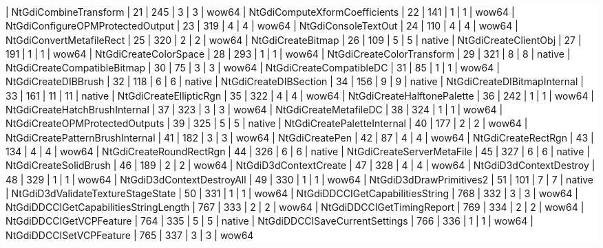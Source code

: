 | NtGdiCombineTransform | 21 | 245 | 3 | 3 | wow64
| NtGdiComputeXformCoefficients | 22 | 141 | 1 | 1 | wow64
| NtGdiConfigureOPMProtectedOutput | 23 | 319 | 4 | 4 | wow64
| NtGdiConsoleTextOut | 24 | 110 | 4 | 4 | wow64
| NtGdiConvertMetafileRect | 25 | 320 | 2 | 2 | wow64
| NtGdiCreateBitmap | 26 | 109 | 5 | 5 | native
| NtGdiCreateClientObj | 27 | 191 | 1 | 1 | wow64
| NtGdiCreateColorSpace | 28 | 293 | 1 | 1 | wow64
| NtGdiCreateColorTransform | 29 | 321 | 8 | 8 | native
| NtGdiCreateCompatibleBitmap | 30 | 75 | 3 | 3 | wow64
| NtGdiCreateCompatibleDC | 31 | 85 | 1 | 1 | wow64
| NtGdiCreateDIBBrush | 32 | 118 | 6 | 6 | native
| NtGdiCreateDIBSection | 34 | 156 | 9 | 9 | native
| NtGdiCreateDIBitmapInternal | 33 | 161 | 11 | 11 | native
| NtGdiCreateEllipticRgn | 35 | 322 | 4 | 4 | wow64
| NtGdiCreateHalftonePalette | 36 | 242 | 1 | 1 | wow64
| NtGdiCreateHatchBrushInternal | 37 | 323 | 3 | 3 | wow64
| NtGdiCreateMetafileDC | 38 | 324 | 1 | 1 | wow64
| NtGdiCreateOPMProtectedOutputs | 39 | 325 | 5 | 5 | native
| NtGdiCreatePaletteInternal | 40 | 177 | 2 | 2 | wow64
| NtGdiCreatePatternBrushInternal | 41 | 182 | 3 | 3 | wow64
| NtGdiCreatePen | 42 | 87 | 4 | 4 | wow64
| NtGdiCreateRectRgn | 43 | 134 | 4 | 4 | wow64
| NtGdiCreateRoundRectRgn | 44 | 326 | 6 | 6 | native
| NtGdiCreateServerMetaFile | 45 | 327 | 6 | 6 | native
| NtGdiCreateSolidBrush | 46 | 189 | 2 | 2 | wow64
| NtGdiD3dContextCreate | 47 | 328 | 4 | 4 | wow64
| NtGdiD3dContextDestroy | 48 | 329 | 1 | 1 | wow64
| NtGdiD3dContextDestroyAll | 49 | 330 | 1 | 1 | wow64
| NtGdiD3dDrawPrimitives2 | 51 | 101 | 7 | 7 | native
| NtGdiD3dValidateTextureStageState | 50 | 331 | 1 | 1 | wow64
| NtGdiDDCCIGetCapabilitiesString | 768 | 332 | 3 | 3 | wow64
| NtGdiDDCCIGetCapabilitiesStringLength | 767 | 333 | 2 | 2 | wow64
| NtGdiDDCCIGetTimingReport | 769 | 334 | 2 | 2 | wow64
| NtGdiDDCCIGetVCPFeature | 764 | 335 | 5 | 5 | native
| NtGdiDDCCISaveCurrentSettings | 766 | 336 | 1 | 1 | wow64
| NtGdiDDCCISetVCPFeature | 765 | 337 | 3 | 3 | wow64